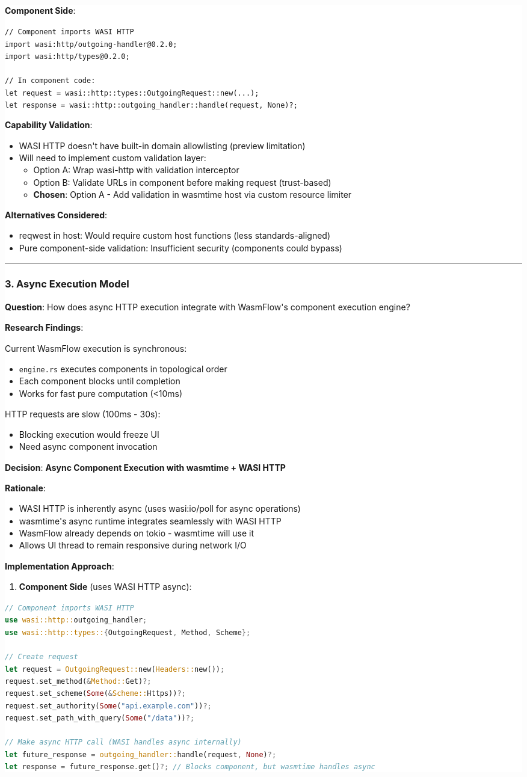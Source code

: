 **Component Side**:
```wit
// Component imports WASI HTTP
import wasi:http/outgoing-handler@0.2.0;
import wasi:http/types@0.2.0;

// In component code:
let request = wasi::http::types::OutgoingRequest::new(...);
let response = wasi::http::outgoing_handler::handle(request, None)?;
```

**Capability Validation**:
- WASI HTTP doesn't have built-in domain allowlisting (preview limitation)
- Will need to implement custom validation layer:
  - Option A: Wrap wasi-http with validation interceptor
  - Option B: Validate URLs in component before making request (trust-based)
  - **Chosen**: Option A - Add validation in wasmtime host via custom resource limiter

**Alternatives Considered**:
- reqwest in host: Would require custom host functions (less standards-aligned)
- Pure component-side validation: Insufficient security (components could bypass)

---

### 3. Async Execution Model

**Question**: How does async HTTP execution integrate with WasmFlow's component execution engine?

**Research Findings**:

Current WasmFlow execution is synchronous:
- `engine.rs` executes components in topological order
- Each component blocks until completion
- Works for fast pure computation (<10ms)

HTTP requests are slow (100ms - 30s):
- Blocking execution would freeze UI
- Need async component invocation

**Decision**: **Async Component Execution with wasmtime + WASI HTTP**

**Rationale**:
- WASI HTTP is inherently async (uses wasi:io/poll for async operations)
- wasmtime's async runtime integrates seamlessly with WASI HTTP
- WasmFlow already depends on tokio - wasmtime will use it
- Allows UI thread to remain responsive during network I/O

**Implementation Approach**:

1. **Component Side** (uses WASI HTTP async):
```rust
// Component imports WASI HTTP
use wasi::http::outgoing_handler;
use wasi::http::types::{OutgoingRequest, Method, Scheme};

// Create request
let request = OutgoingRequest::new(Headers::new());
request.set_method(&Method::Get)?;
request.set_scheme(Some(&Scheme::Https))?;
request.set_authority(Some("api.example.com"))?;
request.set_path_with_query(Some("/data"))?;

// Make async HTTP call (WASI handles async internally)
let future_response = outgoing_handler::handle(request, None)?;
let response = future_response.get()?; // Blocks component, but wasmtime handles async
```
